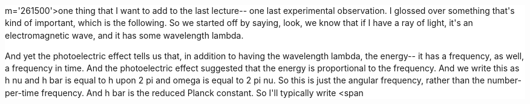   m='261500'>one</span> <span m='261800'>thing</span> <span
  m='262040'>that</span> <span m='262720'>I</span> <span m='263680'>want</span>
  <span m='263880'>to</span> <span m='263940'>add</span> <span
  m='264280'>to</span> <span m='264400'>the</span> <span m='264480'>last</span>
  <span m='264800'>lecture--</span> <span m='265240'>one</span> <span
  m='265510'>last</span> <span m='265800'>experimental</span> <span
  m='266220'>observation.</span> <span m='266700'>I</span> <span
  m='266970'>glossed</span> <span m='267330'>over</span> <span
  m='267500'>something</span> <span m='268522'>that's</span> <span
  m='268860'>kind</span> <span m='269020'>of</span> <span
  m='269090'>important,</span> <span m='269650'>which</span> <span
  m='269860'>is</span> <span m='269950'>the</span> <span
  m='270030'>following.</span> <span m='271040'>So</span> <span
  m='271190'>we</span> <span m='271280'>started</span> <span
  m='271580'>off</span> <span m='271700'>by</span> <span
  m='271800'>saying,</span> <span m='272040'>look,</span> <span
  m='273760'>we</span> <span m='273960'>know</span> <span m='274110'>that</span>
  <span m='274210'>if</span> <span m='274340'>I</span> <span
  m='274420'>have</span> <span m='274790'>a</span> <span m='275100'>ray</span>
  <span m='275410'>of</span> <span m='275500'>light,</span> <span
  m='277150'>it's</span> <span m='277360'>an</span> <span
  m='278480'>electromagnetic</span> <span m='279140'>wave,</span> <span
  m='279330'>and it</span> <span m='279470'>has</span> <span
  m='279660'>some</span> <span m='279820'>wavelength</span> <span
  m='280270'>lambda.</span> </p><p><span m='284500'>And</span> <span
  m='286360'>yet</span> <span m='286750'>the</span> <span
  m='288290'>photoelectric</span> <span m='288800'>effect</span> <span
  m='289340'>tells</span> <span m='289570'>us</span> <span
  m='289760'>that,</span> <span m='290520'>in</span> <span
  m='290730'>addition</span> <span m='291000'>to</span> <span
  m='291040'>having</span> <span m='291210'>the</span> <span
  m='291280'>wavelength</span> <span m='291740'>lambda,</span> <span
  m='293620'>the</span> <span m='293900'>energy--</span> <span
  m='294900'>it</span> <span m='295110'>has</span> <span m='295280'>a</span>
  <span m='295330'>frequency,</span> <span m='295990'>as</span> <span
  m='296120'>well,</span> <span m='296390'>a</span> <span
  m='296860'>frequency</span> <span m='297240'>in</span> <span
  m='297340'>time.</span> <span m='297900'>And</span> <span
  m='298300'>the</span> <span m='298520'>photoelectric</span> <span
  m='298880'>effect</span> <span m='299240'>suggested</span> <span
  m='299690'>that</span> <span m='299790'>the</span> <span
  m='299920'>energy</span> <span m='301660'>is</span> <span
  m='301830'>proportional</span> <span m='303050'>to</span> <span
  m='305410'>the</span> <span m='305560'>frequency.</span> <span
  m='307650'>And</span> <span m='308640'>we</span> <span m='308850'>write</span>
  <span m='309050'>this</span> <span m='309260'>as</span> <span
  m='309730'>h</span> <span m='309990'>nu</span> <span m='312330'>and</span>
  <span m='312580'>h</span> <span m='312840'>bar</span> <span
  m='313540'>is</span> <span m='313730'>equal</span> <span m='313950'>to</span>
  <span m='314690'>h</span> <span m='315120'>upon</span> <span
  m='315470'>2</span> <span m='315620'>pi</span> <span m='317230'>and</span>
  <span m='317510'>omega</span> <span m='318220'>is</span> <span
  m='318410'>equal</span> <span m='318580'>to</span> <span m='318680'>2
  pi</span> <span m='319000'>nu.</span> <span m='321310'>So</span> <span
  m='321490'>this</span> <span m='321660'>is</span> <span m='321750'>just</span>
  <span m='321920'>the</span> <span m='322050'>angular</span> <span
  m='322400'>frequency,</span> <span m='323100'>rather</span> <span
  m='323610'>than</span> <span m='323810'>the</span> <span
  m='324680'>number-per-time</span> <span m='325800'>frequency.</span> <span
  m='327010'>And</span> <span m='327320'>h</span> <span m='327540'>bar</span>
  <span m='327920'>is the</span> <span m='328020'>reduced</span> <span
  m='328500'>Planck</span> <span m='328680'>constant.</span> <span
  m='329600'>So</span> <span m='329820'>I'll</span> <span
  m='330020'>typically</span> <span m='330380'>write</span> <span